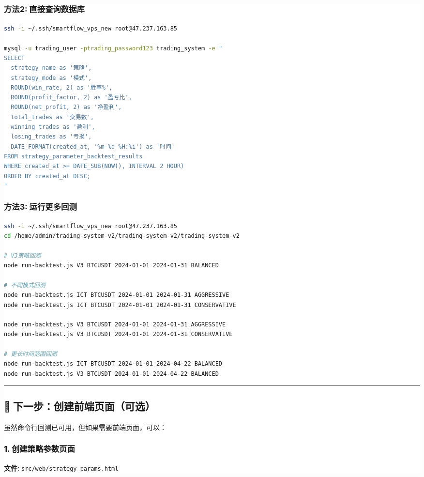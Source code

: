 ### 方法2: 直接查询数据库

```bash
ssh -i ~/.ssh/smartflow_vps_new root@47.237.163.85

mysql -u trading_user -ptrading_password123 trading_system -e "
SELECT 
  strategy_name as '策略',
  strategy_mode as '模式',
  ROUND(win_rate, 2) as '胜率%',
  ROUND(profit_factor, 2) as '盈亏比',
  ROUND(net_profit, 2) as '净盈利',
  total_trades as '交易数',
  winning_trades as '盈利',
  losing_trades as '亏损',
  DATE_FORMAT(created_at, '%m-%d %H:%i') as '时间'
FROM strategy_parameter_backtest_results
WHERE created_at >= DATE_SUB(NOW(), INTERVAL 2 HOUR)
ORDER BY created_at DESC;
"
```

### 方法3: 运行更多回测

```bash
ssh -i ~/.ssh/smartflow_vps_new root@47.237.163.85
cd /home/admin/trading-system-v2/trading-system-v2/trading-system-v2

# V3策略回测
node run-backtest.js V3 BTCUSDT 2024-01-01 2024-01-31 BALANCED

# 不同模式回测
node run-backtest.js ICT BTCUSDT 2024-01-01 2024-01-31 AGGRESSIVE
node run-backtest.js ICT BTCUSDT 2024-01-01 2024-01-31 CONSERVATIVE

node run-backtest.js V3 BTCUSDT 2024-01-01 2024-01-31 AGGRESSIVE
node run-backtest.js V3 BTCUSDT 2024-01-01 2024-01-31 CONSERVATIVE

# 更长时间范围回测
node run-backtest.js ICT BTCUSDT 2024-01-01 2024-04-22 BALANCED
node run-backtest.js V3 BTCUSDT 2024-01-01 2024-04-22 BALANCED
```

---

## 🚀 下一步：创建前端页面（可选）

虽然命令行回测已可用，但如果需要前端页面，可以：

### 1. 创建策略参数页面

**文件**: `src/web/strategy-params.html`
